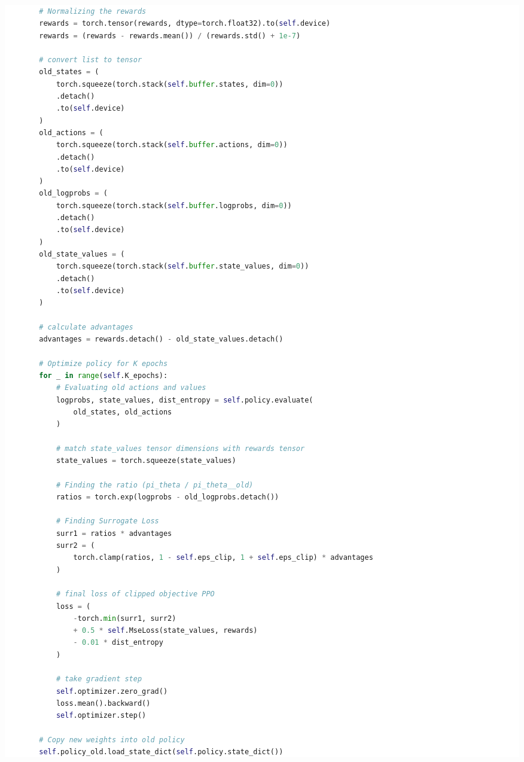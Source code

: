 ```python
        # Normalizing the rewards
        rewards = torch.tensor(rewards, dtype=torch.float32).to(self.device)
        rewards = (rewards - rewards.mean()) / (rewards.std() + 1e-7)

        # convert list to tensor
        old_states = (
            torch.squeeze(torch.stack(self.buffer.states, dim=0))
            .detach()
            .to(self.device)
        )
        old_actions = (
            torch.squeeze(torch.stack(self.buffer.actions, dim=0))
            .detach()
            .to(self.device)
        )
        old_logprobs = (
            torch.squeeze(torch.stack(self.buffer.logprobs, dim=0))
            .detach()
            .to(self.device)
        )
        old_state_values = (
            torch.squeeze(torch.stack(self.buffer.state_values, dim=0))
            .detach()
            .to(self.device)
        )

        # calculate advantages
        advantages = rewards.detach() - old_state_values.detach()

        # Optimize policy for K epochs
        for _ in range(self.K_epochs):
            # Evaluating old actions and values
            logprobs, state_values, dist_entropy = self.policy.evaluate(
                old_states, old_actions
            )

            # match state_values tensor dimensions with rewards tensor
            state_values = torch.squeeze(state_values)

            # Finding the ratio (pi_theta / pi_theta__old)
            ratios = torch.exp(logprobs - old_logprobs.detach())

            # Finding Surrogate Loss
            surr1 = ratios * advantages
            surr2 = (
                torch.clamp(ratios, 1 - self.eps_clip, 1 + self.eps_clip) * advantages
            )

            # final loss of clipped objective PPO
            loss = (
                -torch.min(surr1, surr2)
                + 0.5 * self.MseLoss(state_values, rewards)
                - 0.01 * dist_entropy
            )

            # take gradient step
            self.optimizer.zero_grad()
            loss.mean().backward()
            self.optimizer.step()

        # Copy new weights into old policy
        self.policy_old.load_state_dict(self.policy.state_dict())

```